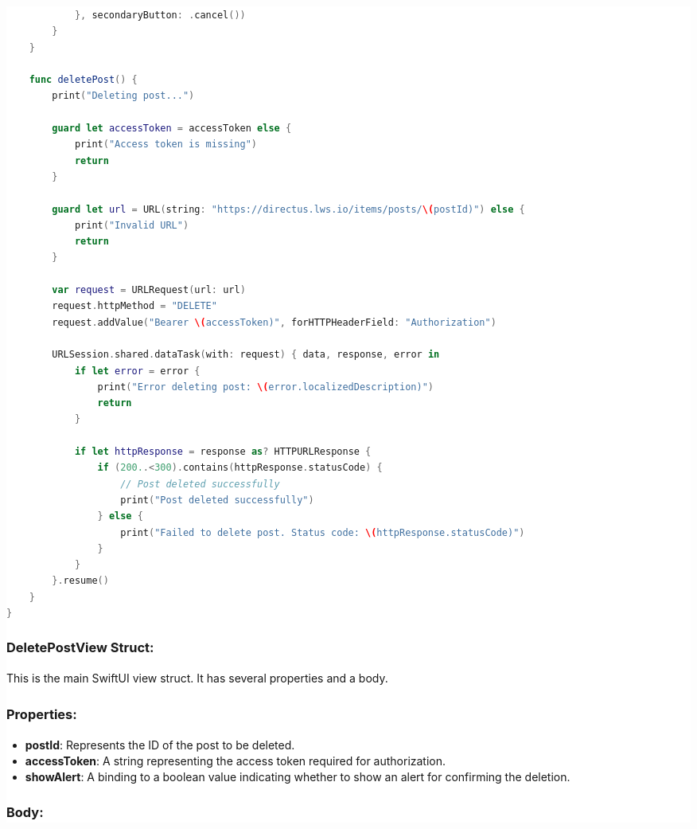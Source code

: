 ``` swift 
            }, secondaryButton: .cancel())
        }
    }
    
    func deletePost() {
        print("Deleting post...")
        
        guard let accessToken = accessToken else {
            print("Access token is missing")
            return
        }
        
        guard let url = URL(string: "https://directus.lws.io/items/posts/\(postId)") else {
            print("Invalid URL")
            return
        }
        
        var request = URLRequest(url: url)
        request.httpMethod = "DELETE"
        request.addValue("Bearer \(accessToken)", forHTTPHeaderField: "Authorization")
        
        URLSession.shared.dataTask(with: request) { data, response, error in
            if let error = error {
                print("Error deleting post: \(error.localizedDescription)")
                return
            }
            
            if let httpResponse = response as? HTTPURLResponse {
                if (200..<300).contains(httpResponse.statusCode) {
                    // Post deleted successfully
                    print("Post deleted successfully")
                } else {
                    print("Failed to delete post. Status code: \(httpResponse.statusCode)")
                }
            }
        }.resume()
    }
}
```
### DeletePostView Struct:

This is the main SwiftUI view struct. It has several properties and a body.

### Properties:

- **postId**: Represents the ID of the post to be deleted.
- **accessToken**: A string representing the access token required for authorization.
- **showAlert**: A binding to a boolean value indicating whether to show an alert for confirming the deletion.

### Body:
